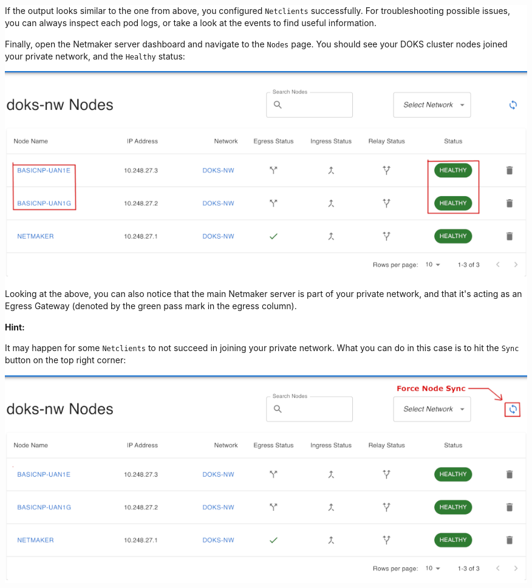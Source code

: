 If the output looks similar to the one from above, you configured `Netclients` successfully. For troubleshooting possible issues, you can always inspect each pod logs, or take a look at the events to find useful information.

Finally, open the Netmaker server dashboard and navigate to the `Nodes` page. You should see your DOKS cluster nodes joined your private network, and the `Healthy` status:

![DOKS Egress Setup](assets/images/doks_egress_network.png)

Looking at the above, you can also notice that the main Netmaker server is part of your private network, and that it's acting as an Egress Gateway (denoted by the green pass mark in the egress column).

**Hint:**

It may happen for some  `Netclients` to not succeed in joining your private network. What you can do in this case is to hit the `Sync` button on the top right corner:

![Healthy](assets/images/doks_network_nodes_sync.png)
